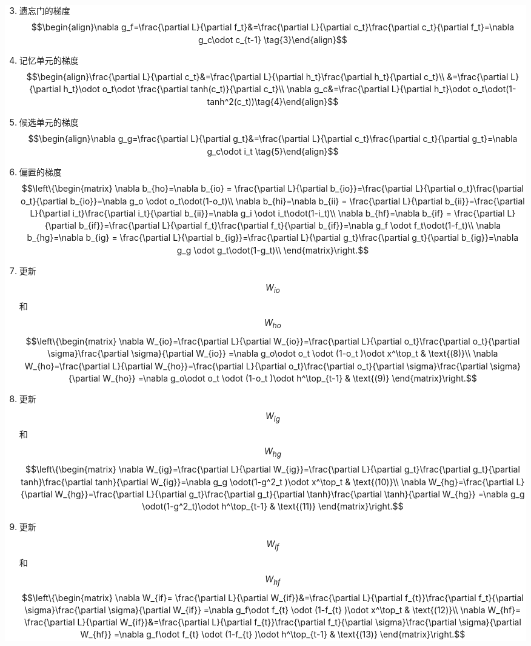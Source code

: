 3. 遗忘门的梯度
$$\begin{align}\nabla g_f=\frac{\partial L}{\partial f_t}&=\frac{\partial L}{\partial c_t}\frac{\partial c_t}{\partial f_t}=\nabla g_c\odot c_{t-1}
\tag{3}\end{align}$$

4. 记忆单元的梯度
$$\begin{align}\frac{\partial L}{\partial c_t}&=\frac{\partial L}{\partial h_t}\frac{\partial h_t}{\partial c_t}\\
&=\frac{\partial L}{\partial h_t}\odot o_t\odot \frac{\partial tanh(c_t)}{\partial c_t}\\
\nabla g_c&=\frac{\partial L}{\partial h_t}\odot o_t\odot(1-tanh^2(c_t))\tag{4}\end{align}$$

5. 候选单元的梯度
$$\begin{align}\nabla g_g=\frac{\partial L}{\partial g_t}&=\frac{\partial L}{\partial c_t}\frac{\partial c_t}{\partial g_t}=\nabla g_c\odot i_t
\tag{5}\end{align}$$

6. 偏置的梯度
$$\left\{\begin{matrix}
\nabla b_{ho}=\nabla b_{io} = \frac{\partial L}{\partial b_{io}}=\frac{\partial L}{\partial o_t}\frac{\partial o_t}{\partial b_{io}}=\nabla g_o \odot o_t\odot(1-o_t)\\
\nabla b_{hi}=\nabla b_{ii} = \frac{\partial L}{\partial b_{ii}}=\frac{\partial L}{\partial i_t}\frac{\partial i_t}{\partial b_{ii}}=\nabla g_i \odot i_t\odot(1-i_t)\\
\nabla b_{hf}=\nabla b_{if} = \frac{\partial L}{\partial b_{if}}=\frac{\partial L}{\partial f_t}\frac{\partial f_t}{\partial b_{if}}=\nabla g_f \odot f_t\odot(1-f_t)\\
\nabla b_{hg}=\nabla b_{ig} = \frac{\partial L}{\partial b_{ig}}=\frac{\partial L}{\partial g_t}\frac{\partial g_t}{\partial b_{ig}}=\nabla g_g \odot g_t\odot(1-g_t)\\
\end{matrix}\right.$$

7. 更新$$W_{io}$$和$$W_{ho}$$
$$\left\{\begin{matrix}
  \nabla W_{io}=\frac{\partial L}{\partial W_{io}}=\frac{\partial L}{\partial o_t}\frac{\partial o_t}{\partial \sigma}\frac{\partial \sigma}{\partial W_{io}}
=\nabla g_o\odot o_t \odot (1-o_t )\odot x^\top_t & \text{(8)}\\
\nabla W_{ho}=\frac{\partial L}{\partial W_{ho}}=\frac{\partial L}{\partial o_t}\frac{\partial o_t}{\partial \sigma}\frac{\partial \sigma}{\partial W_{ho}}
=\nabla g_o\odot o_t \odot (1-o_t )\odot h^\top_{t-1} & \text{(9)}
\end{matrix}\right.$$

8. 更新$$W_{ig}$$和$$W_{hg}$$
$$\left\{\begin{matrix}
 \nabla W_{ig}=\frac{\partial L}{\partial W_{ig}}=\frac{\partial L}{\partial g_t}\frac{\partial g_t}{\partial tanh}\frac{\partial tanh}{\partial W_{ig}}=\nabla g_g \odot(1-g^2_t )\odot x^\top_t & \text{(10)}\\
\nabla W_{hg}=\frac{\partial L}{\partial W_{hg}}=\frac{\partial L}{\partial g_t}\frac{\partial g_t}{\partial \tanh}\frac{\partial \tanh}{\partial W_{hg}}
=\nabla g_g \odot(1-g^2_t)\odot h^\top_{t-1} & \text{(11)}
\end{matrix}\right.$$

9. 更新$$W_{if}$$和$$W_{hf}$$
$$\left\{\begin{matrix}
\nabla W_{if}= \frac{\partial L}{\partial W_{if}}&=\frac{\partial L}{\partial f_{t}}\frac{\partial f_t}{\partial \sigma}\frac{\partial \sigma}{\partial W_{if}}
=\nabla g_f\odot f_{t} \odot (1-f_{t} )\odot x^\top_t & \text{(12)}\\
\nabla W_{hf}= \frac{\partial L}{\partial W_{if}}&=\frac{\partial L}{\partial f_{t}}\frac{\partial f_t}{\partial \sigma}\frac{\partial \sigma}{\partial W_{hf}}
=\nabla g_f\odot f_{t} \odot (1-f_{t} )\odot h^\top_{t-1} & \text{(13)}
\end{matrix}\right.$$
